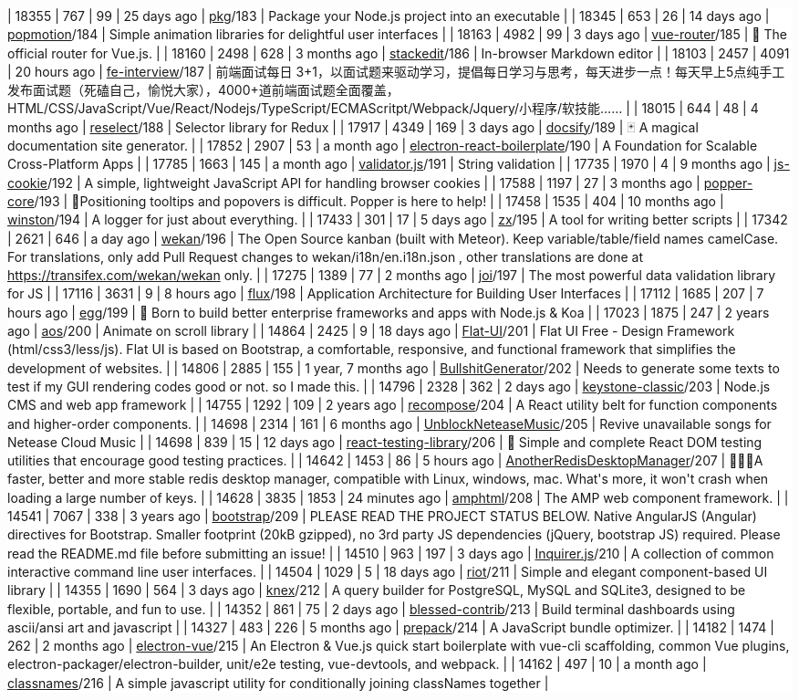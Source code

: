 | 18355 | 767 | 99 | 25 days ago | [pkg](https://github.com/vercel/pkg)/183 | Package your Node.js project into an executable |
| 18345 | 653 | 26 | 14 days ago | [popmotion](https://github.com/Popmotion/popmotion)/184 | Simple animation libraries for delightful user interfaces |
| 18163 | 4982 | 99 | 3 days ago | [vue-router](https://github.com/vuejs/vue-router)/185 | 🚦 The official router for Vue.js. |
| 18160 | 2498 | 628 | 3 months ago | [stackedit](https://github.com/benweet/stackedit)/186 | In-browser Markdown editor |
| 18103 | 2457 | 4091 | 20 hours ago | [fe-interview](https://github.com/haizlin/fe-interview)/187 | 前端面试每日 3+1，以面试题来驱动学习，提倡每日学习与思考，每天进步一点！每天早上5点纯手工发布面试题（死磕自己，愉悦大家），4000+道前端面试题全面覆盖，HTML/CSS/JavaScript/Vue/React/Nodejs/TypeScript/ECMAScritpt/Webpack/Jquery/小程序/软技能…… |
| 18015 | 644 | 48 | 4 months ago | [reselect](https://github.com/reduxjs/reselect)/188 | Selector library for Redux |
| 17917 | 4349 | 169 | 3 days ago | [docsify](https://github.com/docsifyjs/docsify)/189 | 🃏 A magical documentation site generator. |
| 17852 | 2907 | 53 | a month ago | [electron-react-boilerplate](https://github.com/electron-react-boilerplate/electron-react-boilerplate)/190 | A Foundation for Scalable Cross-Platform Apps |
| 17785 | 1663 | 145 | a month ago | [validator.js](https://github.com/validatorjs/validator.js)/191 | String validation |
| 17735 | 1970 | 4 | 9 months ago | [js-cookie](https://github.com/js-cookie/js-cookie)/192 | A simple, lightweight JavaScript API for handling browser cookies |
| 17588 | 1197 | 27 | 3 months ago | [popper-core](https://github.com/popperjs/popper-core)/193 | 🍿Positioning tooltips and popovers is difficult. Popper is here to help! |
| 17458 | 1535 | 404 | 10 months ago | [winston](https://github.com/winstonjs/winston)/194 | A logger for just about everything. |
| 17433 | 301 | 17 | 5 days ago | [zx](https://github.com/google/zx)/195 | A tool for writing better scripts |
| 17342 | 2621 | 646 | a day ago | [wekan](https://github.com/wekan/wekan)/196 | The Open Source kanban (built with Meteor). Keep variable/table/field names camelCase. For translations, only add Pull Request changes to wekan/i18n/en.i18n.json , other translations are done at https://transifex.com/wekan/wekan only. |
| 17275 | 1389 | 77 | 2 months ago | [joi](https://github.com/sideway/joi)/197 | The most powerful data validation library for JS |
| 17116 | 3631 | 9 | 8 hours ago | [flux](https://github.com/facebook/flux)/198 | Application Architecture for Building User Interfaces |
| 17112 | 1685 | 207 | 7 hours ago | [egg](https://github.com/eggjs/egg)/199 | 🥚 Born to build better enterprise frameworks and apps with Node.js & Koa |
| 17023 | 1875 | 247 | 2 years ago | [aos](https://github.com/michalsnik/aos)/200 | Animate on scroll library |
| 14864 | 2425 | 9 | 18 days ago | [Flat-UI](https://github.com/designmodo/Flat-UI)/201 | Flat UI Free - Design Framework (html/css3/less/js). Flat UI is based on Bootstrap, a comfortable, responsive, and functional framework that simplifies the development of websites. |
| 14806 | 2885 | 155 | 1 year, 7 months ago | [BullshitGenerator](https://github.com/menzi11/BullshitGenerator)/202 |  Needs to generate some texts to test if my GUI rendering codes good or not. so I made this. |
| 14796 | 2328 | 362 | 2 days ago | [keystone-classic](https://github.com/keystonejs/keystone-classic)/203 | Node.js CMS and web app framework |
| 14755 | 1292 | 109 | 2 years ago | [recompose](https://github.com/acdlite/recompose)/204 | A React utility belt for function components and higher-order components. |
| 14698 | 2314 | 161 | 6 months ago | [UnblockNeteaseMusic](https://github.com/nondanee/UnblockNeteaseMusic)/205 | Revive unavailable songs for Netease Cloud Music |
| 14698 | 839 | 15 | 12 days ago | [react-testing-library](https://github.com/testing-library/react-testing-library)/206 | 🐐 Simple and complete React DOM testing utilities that encourage good testing practices. |
| 14642 | 1453 | 86 | 5 hours ago | [AnotherRedisDesktopManager](https://github.com/qishibo/AnotherRedisDesktopManager)/207 | 🚀🚀🚀A faster, better and more stable redis desktop manager, compatible with Linux, windows, mac. What's more, it won't crash when loading a large number of keys. |
| 14628 | 3835 | 1853 | 24 minutes ago | [amphtml](https://github.com/ampproject/amphtml)/208 | The AMP web component framework. |
| 14541 | 7067 | 338 | 3 years ago | [bootstrap](https://github.com/angular-ui/bootstrap)/209 | PLEASE READ THE PROJECT STATUS BELOW.  Native AngularJS (Angular) directives for Bootstrap. Smaller footprint (20kB gzipped), no 3rd party JS dependencies (jQuery, bootstrap JS) required. Please read the README.md file before submitting an issue! |
| 14510 | 963 | 197 | 3 days ago | [Inquirer.js](https://github.com/SBoudrias/Inquirer.js)/210 | A collection of common interactive command line user interfaces. |
| 14504 | 1029 | 5 | 18 days ago | [riot](https://github.com/riot/riot)/211 | Simple and elegant component-based UI library |
| 14355 | 1690 | 564 | 3 days ago | [knex](https://github.com/knex/knex)/212 | A query builder for PostgreSQL, MySQL and SQLite3, designed to be flexible, portable, and fun to use. |
| 14352 | 861 | 75 | 2 days ago | [blessed-contrib](https://github.com/yaronn/blessed-contrib)/213 | Build terminal dashboards using ascii/ansi art and javascript |
| 14327 | 483 | 226 | 5 months ago | [prepack](https://github.com/facebook/prepack)/214 | A JavaScript bundle optimizer. |
| 14182 | 1474 | 262 | 2 months ago | [electron-vue](https://github.com/SimulatedGREG/electron-vue)/215 | An Electron & Vue.js quick start boilerplate with vue-cli scaffolding, common Vue plugins, electron-packager/electron-builder, unit/e2e testing, vue-devtools, and webpack. |
| 14162 | 497 | 10 | a month ago | [classnames](https://github.com/JedWatson/classnames)/216 | A simple javascript utility for conditionally joining classNames together |